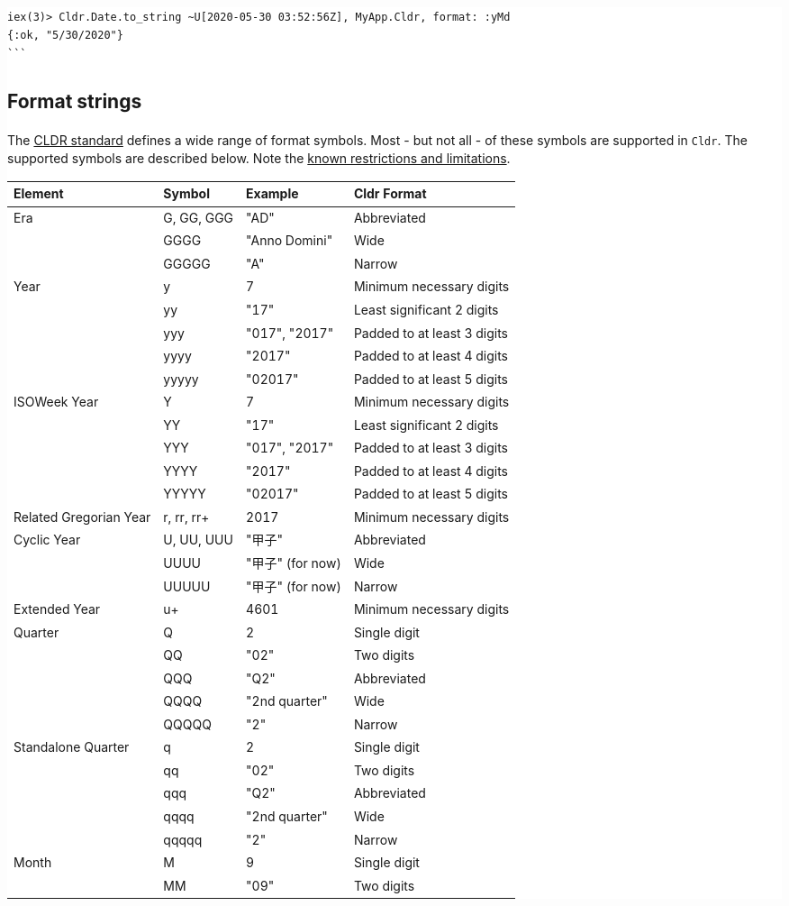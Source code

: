     iex(3)> Cldr.Date.to_string ~U[2020-05-30 03:52:56Z], MyApp.Cldr, format: :yMd
    {:ok, "5/30/2020"}
    ```

## Format strings

The [CLDR standard](http://unicode.org/reports/tr35/tr35-dates.html#Date_Field_Symbol_Table)
defines a wide range of format symbols.  Most - but not all - of these symbols are supported in
`Cldr`.  The supported symbols are described below.  Note the [known restrictions and limitations](#known-restrictions-and-limitations).

| Element                | Symbol     | Example         | Cldr Format                        |
| :--------------------  | :--------  | :-------------- | :--------------------------------- |
| Era                    | G, GG, GGG | "AD"            | Abbreviated                        |
|                        | GGGG       | "Anno Domini"   | Wide                               |
|                        | GGGGG      | "A"             | Narrow                             |
| Year                   | y          | 7               | Minimum necessary digits           |
|                        | yy         | "17"            | Least significant 2 digits         |
|                        | yyy        | "017", "2017"   | Padded to at least 3 digits        |
|                        | yyyy       | "2017"          | Padded to at least 4 digits        |
|                        | yyyyy      | "02017"         | Padded to at least 5 digits        |
| ISOWeek Year           | Y          | 7               | Minimum necessary digits           |
|                        | YY         | "17"            | Least significant 2 digits         |
|                        | YYY        | "017", "2017"   | Padded to at least 3 digits        |
|                        | YYYY       | "2017"          | Padded to at least 4 digits        |
|                        | YYYYY      | "02017"         | Padded to at least 5 digits        |
| Related Gregorian Year | r, rr, rr+ | 2017            | Minimum necessary digits           |
| Cyclic Year            | U, UU, UUU | "甲子"           | Abbreviated                        |
|                        | UUUU       | "甲子" (for now) | Wide                               |
|                        | UUUUU      | "甲子" (for now) | Narrow                             |
| Extended Year          | u+         | 4601            | Minimum necessary digits           |
| Quarter                | Q          | 2               | Single digit                       |
|                        | QQ         | "02"            | Two digits                         |
|                        | QQQ        | "Q2"            | Abbreviated                        |
|                        | QQQQ       | "2nd quarter"   | Wide                               |
|                        | QQQQQ      | "2"             | Narrow                             |
| Standalone Quarter     | q          | 2               | Single digit                       |
|                        | qq         | "02"            | Two digits                         |
|                        | qqq        | "Q2"            | Abbreviated                        |
|                        | qqqq       | "2nd quarter"   | Wide                               |
|                        | qqqqq      | "2"             | Narrow                             |
| Month                  | M          | 9               | Single digit                       |
|                        | MM         | "09"            | Two digits                         |